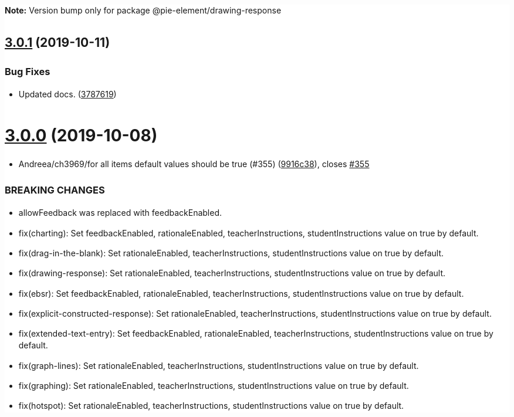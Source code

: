 **Note:** Version bump only for package @pie-element/drawing-response





## [3.0.1](https://github.com/pie-framework/pie-elements/compare/@pie-element/drawing-response@3.0.0...@pie-element/drawing-response@3.0.1) (2019-10-11)


### Bug Fixes

* Updated docs. ([3787619](https://github.com/pie-framework/pie-elements/commit/3787619))





# [3.0.0](https://github.com/pie-framework/pie-elements/compare/@pie-element/drawing-response@2.1.2...@pie-element/drawing-response@3.0.0) (2019-10-08)


* Andreea/ch3969/for all items default values should be true (#355) ([9916c38](https://github.com/pie-framework/pie-elements/commit/9916c38)), closes [#355](https://github.com/pie-framework/pie-elements/issues/355)


### BREAKING CHANGES

* allowFeedback was replaced with feedbackEnabled.

* fix(charting): Set feedbackEnabled, rationaleEnabled, teacherInstructions, studentInstructions value on true by default.

* fix(drag-in-the-blank): Set rationaleEnabled, teacherInstructions, studentInstructions value on true by default.

* fix(drawing-response): Set rationaleEnabled, teacherInstructions, studentInstructions value on true by default.

* fix(ebsr): Set feedbackEnabled, rationaleEnabled, teacherInstructions, studentInstructions value on true by default.

* fix(explicit-constructed-response): Set rationaleEnabled, teacherInstructions, studentInstructions value on true by default.

* fix(extended-text-entry): Set feedbackEnabled, rationaleEnabled, teacherInstructions, studentInstructions value on true by default.

* fix(graph-lines): Set rationaleEnabled, teacherInstructions, studentInstructions value on true by default.

* fix(graphing): Set rationaleEnabled, teacherInstructions, studentInstructions value on true by default.

* fix(hotspot): Set rationaleEnabled, teacherInstructions, studentInstructions value on true by default.
